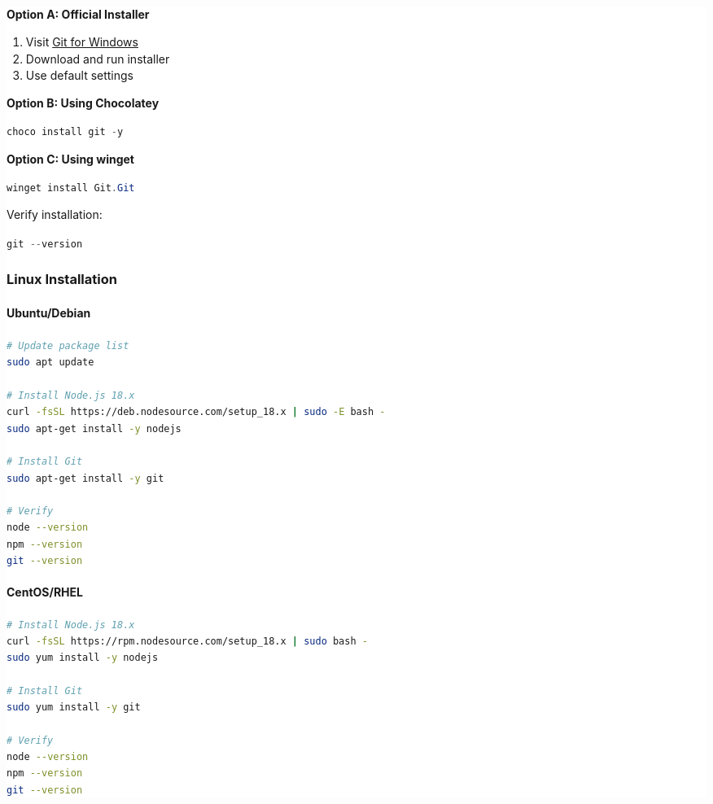 **Option A: Official Installer**
1. Visit [Git for Windows](https://git-scm.com/download/win)
2. Download and run installer
3. Use default settings

**Option B: Using Chocolatey**
```powershell
choco install git -y
```

**Option C: Using winget**
```powershell
winget install Git.Git
```

Verify installation:
```powershell
git --version
```

### Linux Installation

#### Ubuntu/Debian

```bash
# Update package list
sudo apt update

# Install Node.js 18.x
curl -fsSL https://deb.nodesource.com/setup_18.x | sudo -E bash -
sudo apt-get install -y nodejs

# Install Git
sudo apt-get install -y git

# Verify
node --version
npm --version
git --version
```

#### CentOS/RHEL

```bash
# Install Node.js 18.x
curl -fsSL https://rpm.nodesource.com/setup_18.x | sudo bash -
sudo yum install -y nodejs

# Install Git
sudo yum install -y git

# Verify
node --version
npm --version
git --version
```
